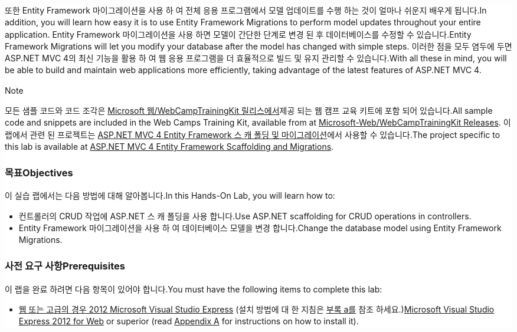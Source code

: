 <span data-ttu-id="7e94d-111">또한 Entity Framework 마이그레이션을 사용 하 여 전체 응용 프로그램에서 모델 업데이트를 수행 하는 것이 얼마나 쉬운지 배우게 됩니다.</span><span class="sxs-lookup"><span data-stu-id="7e94d-111">In addition, you will learn how easy it is to use Entity Framework Migrations to perform model updates throughout your entire application.</span></span> <span data-ttu-id="7e94d-112">Entity Framework 마이그레이션을 사용 하면 모델이 간단한 단계로 변경 된 후 데이터베이스를 수정할 수 있습니다.</span><span class="sxs-lookup"><span data-stu-id="7e94d-112">Entity Framework Migrations will let you modify your database after the model has changed with simple steps.</span></span> <span data-ttu-id="7e94d-113">이러한 점을 모두 염두에 두면 ASP.NET MVC 4의 최신 기능을 활용 하 여 웹 응용 프로그램을 더 효율적으로 빌드 및 유지 관리할 수 있습니다.</span><span class="sxs-lookup"><span data-stu-id="7e94d-113">With all these in mind, you will be able to build and maintain web applications more efficiently, taking advantage of the latest features of ASP.NET MVC 4.</span></span>

> [!NOTE]
> <span data-ttu-id="7e94d-114">모든 샘플 코드와 코드 조각은 [Microsoft 웹/WebCampTrainingKit 릴리스에서](https://aka.ms/webcamps-training-kit)제공 되는 웹 캠프 교육 키트에 포함 되어 있습니다.</span><span class="sxs-lookup"><span data-stu-id="7e94d-114">All sample code and snippets are included in the Web Camps Training Kit, available from at [Microsoft-Web/WebCampTrainingKit Releases](https://aka.ms/webcamps-training-kit).</span></span> <span data-ttu-id="7e94d-115">이 랩에서 관련 된 프로젝트는 [ASP.NET MVC 4 Entity Framework 스 캐 폴딩 및 마이그레이션](https://github.com/Microsoft-Web/HOL-EntityFrameworkScaffoldingAndMigrations)에서 사용할 수 있습니다.</span><span class="sxs-lookup"><span data-stu-id="7e94d-115">The project specific to this lab is available at [ASP.NET MVC 4 Entity Framework Scaffolding and Migrations](https://github.com/Microsoft-Web/HOL-EntityFrameworkScaffoldingAndMigrations).</span></span>

<a id="Objectives"></a>
### <a name="objectives"></a><span data-ttu-id="7e94d-116">목표</span><span class="sxs-lookup"><span data-stu-id="7e94d-116">Objectives</span></span>

<span data-ttu-id="7e94d-117">이 실습 랩에서는 다음 방법에 대해 알아봅니다.</span><span class="sxs-lookup"><span data-stu-id="7e94d-117">In this Hands-On Lab, you will learn how to:</span></span>

- <span data-ttu-id="7e94d-118">컨트롤러의 CRUD 작업에 ASP.NET 스 캐 폴딩을 사용 합니다.</span><span class="sxs-lookup"><span data-stu-id="7e94d-118">Use ASP.NET scaffolding for CRUD operations in controllers.</span></span>
- <span data-ttu-id="7e94d-119">Entity Framework 마이그레이션을 사용 하 여 데이터베이스 모델을 변경 합니다.</span><span class="sxs-lookup"><span data-stu-id="7e94d-119">Change the database model using Entity Framework Migrations.</span></span>

<a id="Prerequisites"></a>

<a id="Prerequisites"></a>
### <a name="prerequisites"></a><span data-ttu-id="7e94d-120">사전 요구 사항</span><span class="sxs-lookup"><span data-stu-id="7e94d-120">Prerequisites</span></span>

<span data-ttu-id="7e94d-121">이 랩을 완료 하려면 다음 항목이 있어야 합니다.</span><span class="sxs-lookup"><span data-stu-id="7e94d-121">You must have the following items to complete this lab:</span></span>

- <span data-ttu-id="7e94d-122">[웹 또는 고급의 경우 2012 Microsoft Visual Studio Express](https://www.microsoft.com/visualstudio/eng/products/visual-studio-express-for-web) (설치 방법에 대 한 지침은 [부록 a를](#AppendixA) 참조 하세요.)</span><span class="sxs-lookup"><span data-stu-id="7e94d-122">[Microsoft Visual Studio Express 2012 for Web](https://www.microsoft.com/visualstudio/eng/products/visual-studio-express-for-web) or superior (read [Appendix A](#AppendixA) for instructions on how to install it).</span></span>

<a id="Setup"></a>
